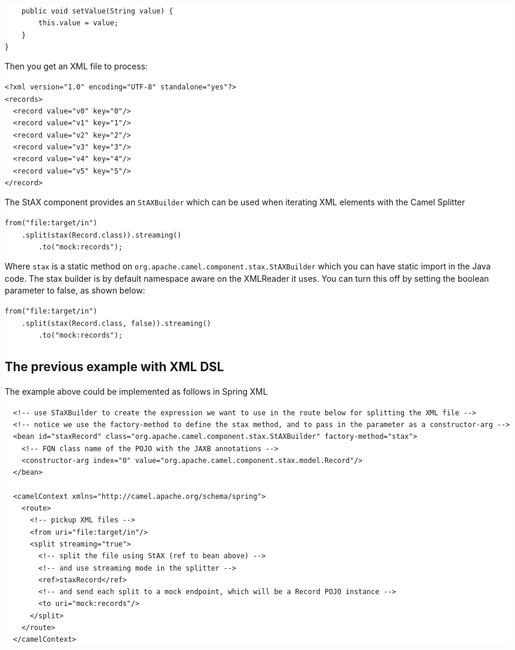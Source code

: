         public void setValue(String value) {
            this.value = value;
        }
    }

Then you get an XML file to process:

    <?xml version="1.0" encoding="UTF-8" standalone="yes"?>
    <records>
      <record value="v0" key="0"/>
      <record value="v1" key="1"/>
      <record value="v2" key="2"/>
      <record value="v3" key="3"/>
      <record value="v4" key="4"/>
      <record value="v5" key="5"/>
    </record>

The StAX component provides an `StAXBuilder` which can be used when
iterating XML elements with the Camel Splitter

    from("file:target/in")
        .split(stax(Record.class)).streaming()
            .to("mock:records");

Where `stax` is a static method on
`org.apache.camel.component.stax.StAXBuilder` which you can have static
import in the Java code. The stax builder is by default namespace aware
on the XMLReader it uses. You can turn this off by setting the boolean
parameter to false, as shown below:

    from("file:target/in")
        .split(stax(Record.class, false)).streaming()
            .to("mock:records");

## The previous example with XML DSL

The example above could be implemented as follows in Spring XML

      <!-- use STaXBuilder to create the expression we want to use in the route below for splitting the XML file -->
      <!-- notice we use the factory-method to define the stax method, and to pass in the parameter as a constructor-arg -->
      <bean id="staxRecord" class="org.apache.camel.component.stax.StAXBuilder" factory-method="stax">
        <!-- FQN class name of the POJO with the JAXB annotations -->
        <constructor-arg index="0" value="org.apache.camel.component.stax.model.Record"/>
      </bean>
    
      <camelContext xmlns="http://camel.apache.org/schema/spring">
        <route>
          <!-- pickup XML files -->
          <from uri="file:target/in"/>
          <split streaming="true">
            <!-- split the file using StAX (ref to bean above) -->
            <!-- and use streaming mode in the splitter -->
            <ref>staxRecord</ref>
            <!-- and send each split to a mock endpoint, which will be a Record POJO instance -->
            <to uri="mock:records"/>
          </split>
        </route>
      </camelContext>
